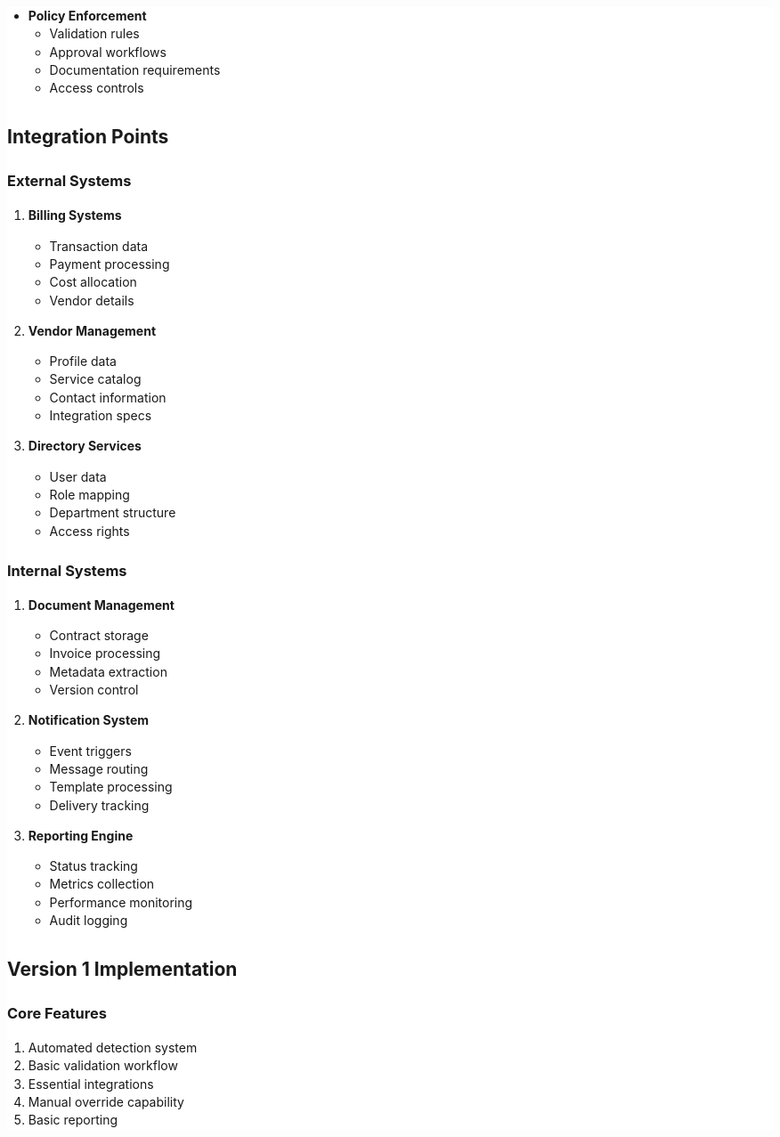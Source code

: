 - **Policy Enforcement**
  - Validation rules
  - Approval workflows
  - Documentation requirements
  - Access controls

## Integration Points

### External Systems
1. **Billing Systems**
   - Transaction data
   - Payment processing
   - Cost allocation
   - Vendor details

2. **Vendor Management**
   - Profile data
   - Service catalog
   - Contact information
   - Integration specs

3. **Directory Services**
   - User data
   - Role mapping
   - Department structure
   - Access rights

### Internal Systems
1. **Document Management**
   - Contract storage
   - Invoice processing
   - Metadata extraction
   - Version control

2. **Notification System**
   - Event triggers
   - Message routing
   - Template processing
   - Delivery tracking

3. **Reporting Engine**
   - Status tracking
   - Metrics collection
   - Performance monitoring
   - Audit logging

## Version 1 Implementation

### Core Features
1. Automated detection system
2. Basic validation workflow
3. Essential integrations
4. Manual override capability
5. Basic reporting
